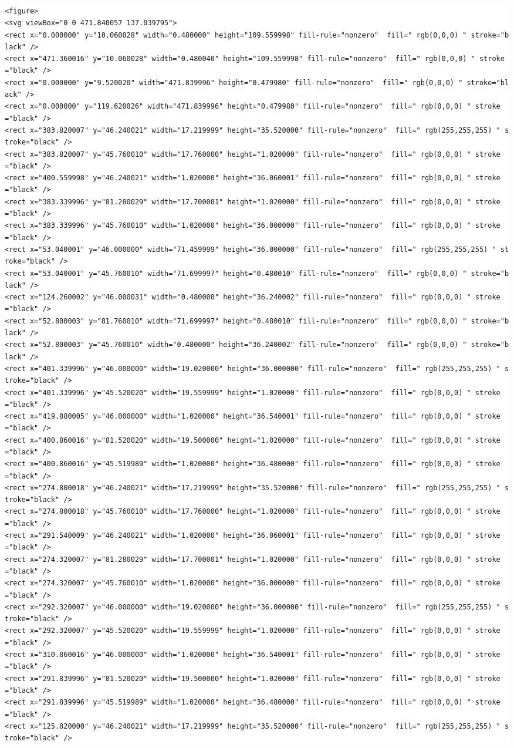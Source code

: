 ```embed
<figure>
<svg viewBox="0 0 471.840057 137.039795">
<rect x="0.000000" y="10.060028" width="0.480000" height="109.559998" fill-rule="nonzero"  fill=" rgb(0,0,0) " stroke="black" />
<rect x="471.360016" y="10.060028" width="0.480040" height="109.559998" fill-rule="nonzero"  fill=" rgb(0,0,0) " stroke="black" />
<rect x="0.000000" y="9.520020" width="471.839996" height="0.479980" fill-rule="nonzero"  fill=" rgb(0,0,0) " stroke="black" />
<rect x="0.000000" y="119.620026" width="471.839996" height="0.479980" fill-rule="nonzero"  fill=" rgb(0,0,0) " stroke="black" />
<rect x="383.820007" y="46.240021" width="17.219999" height="35.520000" fill-rule="nonzero"  fill=" rgb(255,255,255) " stroke="black" />
<rect x="383.820007" y="45.760010" width="17.760000" height="1.020000" fill-rule="nonzero"  fill=" rgb(0,0,0) " stroke="black" />
<rect x="400.559998" y="46.240021" width="1.020000" height="36.060001" fill-rule="nonzero"  fill=" rgb(0,0,0) " stroke="black" />
<rect x="383.339996" y="81.280029" width="17.700001" height="1.020000" fill-rule="nonzero"  fill=" rgb(0,0,0) " stroke="black" />
<rect x="383.339996" y="45.760010" width="1.020000" height="36.000000" fill-rule="nonzero"  fill=" rgb(0,0,0) " stroke="black" />
<rect x="53.040001" y="46.000000" width="71.459999" height="36.000000" fill-rule="nonzero"  fill=" rgb(255,255,255) " stroke="black" />
<rect x="53.040001" y="45.760010" width="71.699997" height="0.480010" fill-rule="nonzero"  fill=" rgb(0,0,0) " stroke="black" />
<rect x="124.260002" y="46.000031" width="0.480000" height="36.240002" fill-rule="nonzero"  fill=" rgb(0,0,0) " stroke="black" />
<rect x="52.800003" y="81.760010" width="71.699997" height="0.480010" fill-rule="nonzero"  fill=" rgb(0,0,0) " stroke="black" />
<rect x="52.800003" y="45.760010" width="0.480000" height="36.240002" fill-rule="nonzero"  fill=" rgb(0,0,0) " stroke="black" />
<rect x="401.339996" y="46.000000" width="19.020000" height="36.000000" fill-rule="nonzero"  fill=" rgb(255,255,255) " stroke="black" />
<rect x="401.339996" y="45.520020" width="19.559999" height="1.020000" fill-rule="nonzero"  fill=" rgb(0,0,0) " stroke="black" />
<rect x="419.880005" y="46.000000" width="1.020000" height="36.540001" fill-rule="nonzero"  fill=" rgb(0,0,0) " stroke="black" />
<rect x="400.860016" y="81.520020" width="19.500000" height="1.020000" fill-rule="nonzero"  fill=" rgb(0,0,0) " stroke="black" />
<rect x="400.860016" y="45.519989" width="1.020000" height="36.480000" fill-rule="nonzero"  fill=" rgb(0,0,0) " stroke="black" />
<rect x="274.800018" y="46.240021" width="17.219999" height="35.520000" fill-rule="nonzero"  fill=" rgb(255,255,255) " stroke="black" />
<rect x="274.800018" y="45.760010" width="17.760000" height="1.020000" fill-rule="nonzero"  fill=" rgb(0,0,0) " stroke="black" />
<rect x="291.540009" y="46.240021" width="1.020000" height="36.060001" fill-rule="nonzero"  fill=" rgb(0,0,0) " stroke="black" />
<rect x="274.320007" y="81.280029" width="17.700001" height="1.020000" fill-rule="nonzero"  fill=" rgb(0,0,0) " stroke="black" />
<rect x="274.320007" y="45.760010" width="1.020000" height="36.000000" fill-rule="nonzero"  fill=" rgb(0,0,0) " stroke="black" />
<rect x="292.320007" y="46.000000" width="19.020000" height="36.000000" fill-rule="nonzero"  fill=" rgb(255,255,255) " stroke="black" />
<rect x="292.320007" y="45.520020" width="19.559999" height="1.020000" fill-rule="nonzero"  fill=" rgb(0,0,0) " stroke="black" />
<rect x="310.860016" y="46.000000" width="1.020000" height="36.540001" fill-rule="nonzero"  fill=" rgb(0,0,0) " stroke="black" />
<rect x="291.839996" y="81.520020" width="19.500000" height="1.020000" fill-rule="nonzero"  fill=" rgb(0,0,0) " stroke="black" />
<rect x="291.839996" y="45.519989" width="1.020000" height="36.480000" fill-rule="nonzero"  fill=" rgb(0,0,0) " stroke="black" />
<rect x="125.820000" y="46.240021" width="17.219999" height="35.520000" fill-rule="nonzero"  fill=" rgb(255,255,255) " stroke="black" />
```